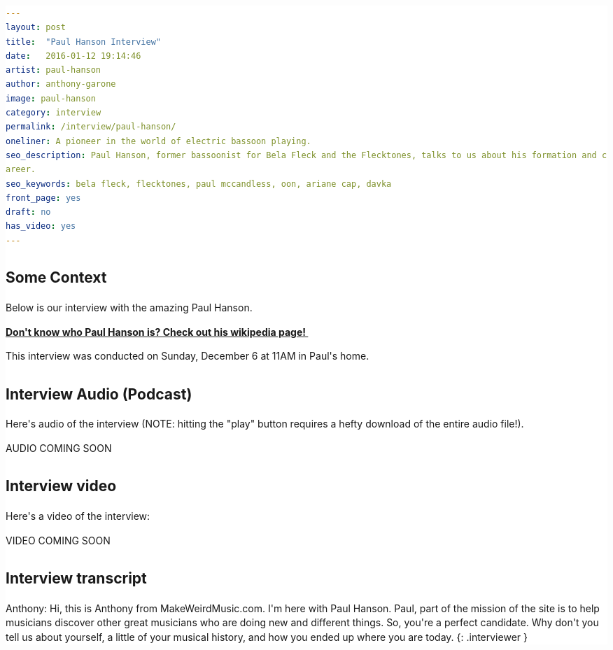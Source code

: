 ```yaml
---
layout: post
title:  "Paul Hanson Interview"
date:   2016-01-12 19:14:46
artist: paul-hanson
author: anthony-garone
image: paul-hanson
category: interview
permalink: /interview/paul-hanson/
oneliner: A pioneer in the world of electric bassoon playing.
seo_description: Paul Hanson, former bassoonist for Bela Fleck and the Flecktones, talks to us about his formation and career.
seo_keywords: bela fleck, flecktones, paul mccandless, oon, ariane cap, davka
front_page: yes
draft: no
has_video: yes
---
```


## Some Context

Below is our interview with the amazing Paul Hanson.

**[Don't know who Paul Hanson is? Check out his wikipedia page!&nbsp;<i class="non-mwm fa fa-external-link-square"></i>](https://en.wikipedia.org/wiki/Paul_Hanson)**

This interview was conducted on Sunday, December 6 at 11AM in Paul's home.

## Interview Audio (Podcast)

Here's audio of the interview (NOTE: hitting the "play" button requires a hefty download of the entire audio file!).

AUDIO COMING SOON



## Interview video

Here's a video of the interview:



VIDEO COMING SOON

## Interview transcript

Anthony: Hi, this is Anthony from MakeWeirdMusic.com. I'm here with Paul Hanson. Paul, part of the mission of the site is to help musicians discover other great musicians who are doing new and different things. So, you're a perfect candidate. Why don't you tell us about yourself, a little of your musical history, and how you ended up where you are today.
{: .interviewer }
